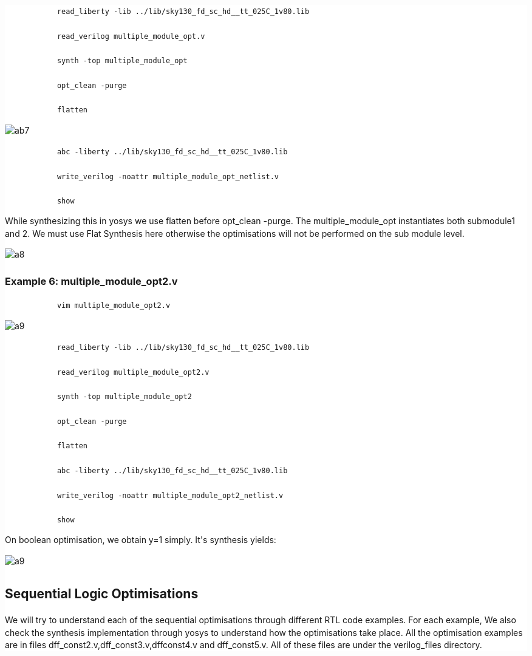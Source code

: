                 read_liberty -lib ../lib/sky130_fd_sc_hd__tt_025C_1v80.lib

                read_verilog multiple_module_opt.v

                synth -top multiple_module_opt

                opt_clean -purge

                flatten

![ab7](https://user-images.githubusercontent.com/123365615/214619198-0738a4ba-be37-4a33-adb5-f9b78215597e.PNG)

                abc -liberty ../lib/sky130_fd_sc_hd__tt_025C_1v80.lib

                write_verilog -noattr multiple_module_opt_netlist.v 

                show

While synthesizing this in yosys we use flatten before opt_clean -purge. The multiple_module_opt instantiates both submodule1 and 2. We must use Flat Synthesis here otherwise the optimisations will not be performed on the sub module level.

![a8](https://user-images.githubusercontent.com/123365615/214621734-42f4972e-7973-4e9b-9758-0c03ba0fac98.PNG)

### Example 6: multiple_module_opt2.v

                vim multiple_module_opt2.v

![a9](https://user-images.githubusercontent.com/123365615/214622511-3ad7712c-d085-4e8f-8761-18b84a226573.PNG)

                read_liberty -lib ../lib/sky130_fd_sc_hd__tt_025C_1v80.lib

                read_verilog multiple_module_opt2.v

                synth -top multiple_module_opt2

                opt_clean -purge

                flatten

                abc -liberty ../lib/sky130_fd_sc_hd__tt_025C_1v80.lib

                write_verilog -noattr multiple_module_opt2_netlist.v 

                show

On boolean optimisation, we obtain y=1 simply. It's synthesis yields:

![a9](https://user-images.githubusercontent.com/123365615/214624095-99f4d7e2-69c4-4a00-bfbf-d96a6f108d71.PNG)


## Sequential Logic Optimisations

We will try to understand each of the sequential optimisations through different RTL code examples. For each example, We also check the synthesis implementation through yosys to understand how the optimisations take place.
All the optimisation examples are in files dff_const2.v,dff_const3.v,dffconst4.v and dff_const5.v. All of these files are under the verilog_files directory.
